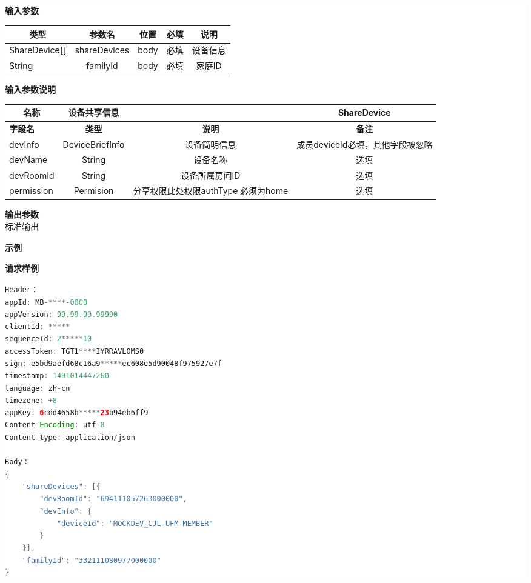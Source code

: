 **输入参数**  

| 类型   | 参数名 | 位置  | 必填|说明|  
| ---- |:-----:|:-----:|:-----:|:------:|
| ShareDevice[]  | shareDevices   | body |必填|设备信息 |  
| String  | familyId   | body |必填|家庭ID |   
  

**输入参数说明**  

|**名称** |设备共享信息 |&emsp;|ShareDevice|
| ------------- |:-------------:|:-----:|:-------------:|  
|**字段名**|**类型**|**说明**|**备注**|      
|devInfo|DeviceBriefInfo|设备简明信息|成员deviceId必填，其他字段被忽略|  
|devName|String|设备名称|选填| 
|devRoomId|String|设备所属房间ID|选填| 
|permission|Permision|分享权限此处权限authType 必须为home|选填| 


**输出参数**  
标准输出

 **示例**  

**请求样例**
```java  
Header：
appId: MB-****-0000
appVersion: 99.99.99.99990
clientId: *****
sequenceId: 2*****10
accessToken: TGT1****IYRRAVLOMS0
sign: e5bd9aefd68c16a9*****ec608e5d90048f975927e7f
timestamp: 1491014447260 
language: zh-cn
timezone: +8
appKey: 6cdd4658b*****23b94eb6ff9
Content-Encoding: utf-8
Content-type: application/json

Body：
{
    "shareDevices": [{
        "devRoomId": "694111057263000000",
        "devInfo": {
            "deviceId": "MOCKDEV_CJL-UFM-MEMBER"
        }
    }],
    "familyId": "332111080977000000"
}

```  

